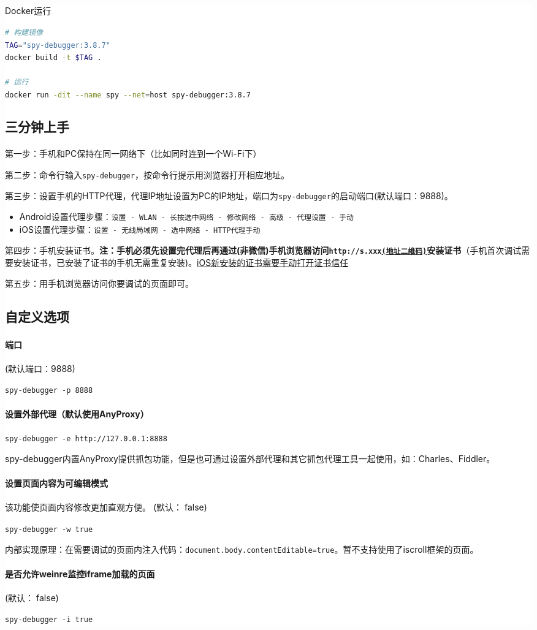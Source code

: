 Docker运行
```bash
# 构建镜像
TAG="spy-debugger:3.8.7"
docker build -t $TAG .

# 运行
docker run -dit --name spy --net=host spy-debugger:3.8.7
```

## 三分钟上手
>
第一步：手机和PC保持在同一网络下（比如同时连到一个Wi-Fi下）
>
第二步：命令行输入`spy-debugger`，按命令行提示用浏览器打开相应地址。
>
第三步：设置手机的HTTP代理，代理IP地址设置为PC的IP地址，端口为`spy-debugger`的启动端口(默认端口：9888)。
- Android设置代理步骤：`设置 - WLAN - 长按选中网络 - 修改网络 - 高级 - 代理设置 - 手动`
- iOS设置代理步骤：`设置 - 无线局域网 - 选中网络 - HTTP代理手动`
>
第四步：手机安装证书。**注：手机必须先设置完代理后再通过(非微信)手机浏览器访问`http://s.xxx`[`(地址二维码)`](demo/img/QRCodeForCert.png)安装证书**（手机首次调试需要安装证书，已安装了证书的手机无需重复安装)。[iOS新安装的证书需要手动打开证书信任](https://github.com/wuchangming/spy-debugger/issues/42)
>
第五步：用手机浏览器访问你要调试的页面即可。

自定义选项
------------
#### 端口
>
(默认端口：9888)
```
spy-debugger -p 8888
```

#### 设置外部代理（默认使用AnyProxy）
>
```
spy-debugger -e http://127.0.0.1:8888
```
spy-debugger内置AnyProxy提供抓包功能，但是也可通过设置外部代理和其它抓包代理工具一起使用，如：Charles、Fiddler。

#### 设置页面内容为可编辑模式
>
该功能使页面内容修改更加直观方便。
(默认： false)
```
spy-debugger -w true
```
内部实现原理：在需要调试的页面内注入代码：`document.body.contentEditable=true`。暂不支持使用了iscroll框架的页面。

#### 是否允许weinre监控iframe加载的页面
>
(默认： false)
```
spy-debugger -i true
```
